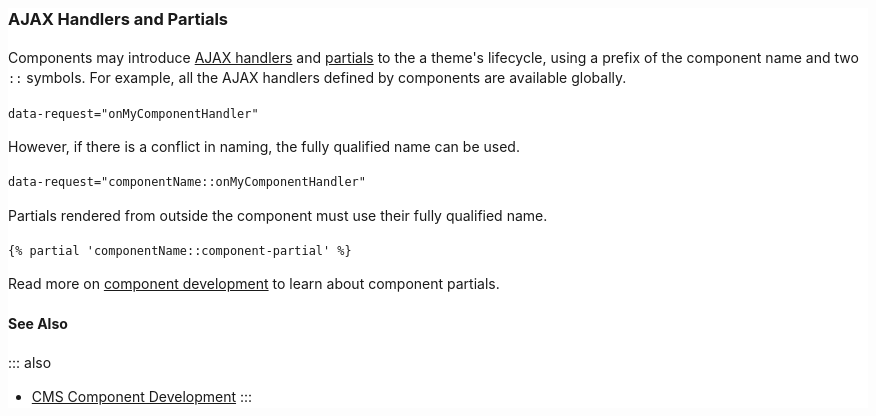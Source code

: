 ### AJAX Handlers and Partials

Components may introduce [AJAX handlers](../ajax/introduction.md) and [partials](./partials.md) to the a theme's lifecycle, using a prefix of the component name and two `::` symbols. For example, all the AJAX handlers defined by components are available globally.

```html
data-request="onMyComponentHandler"
```

However, if there is a conflict in naming, the fully qualified name can be used.

```html
data-request="componentName::onMyComponentHandler"
```

Partials rendered from outside the component must use their fully qualified name.

```twig
{% partial 'componentName::component-partial' %}
```

Read more on [component development](../../extend/cms-components.md) to learn about component partials.

#### See Also

::: also
* [CMS Component Development](../../extend/cms-components.md)
:::
